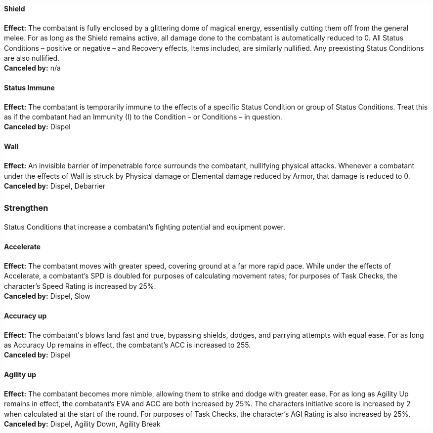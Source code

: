 #### Shield
**Effect:** The combatant is fully enclosed by a glittering dome of
magical energy, essentially cutting them off from the general melee.
For as long as the Shield remains active, all damage done to the
combatant is automatically reduced to 0. All Status Conditions –
positive or negative – and Recovery effects, Items included, are
similarly nullified. Any preexisting Status Conditions are also
nullified.  
**Canceled by:** n/a

#### Status Immune
**Effect:** The combatant is temporarily immune to the effects of a
specific Status Condition or group of Status Conditions. Treat this as
if the combatant had an Immunity (I) to the Condition – or
Conditions – in question.  
**Canceled by:** Dispel

#### Wall
**Effect:** An invisible barrier of impenetrable force surrounds the
combatant, nullifying physical attacks. Whenever a combatant under
the effects of Wall is struck by Physical damage or Elemental
damage reduced by Armor, that damage is reduced to 0.  
**Canceled by:** Dispel, Debarrier

### Strengthen
Status Conditions that increase a combatant’s fighting potential and
equipment power.

#### Accelerate
**Effect:** The combatant moves with greater speed, covering ground at
a far more rapid pace. While under the effects of Accelerate, a
combatant’s SPD is doubled for purposes of calculating movement
rates; for purposes of Task Checks, the character’s Speed Rating is
increased by 25%.  
**Canceled by:** Dispel, Slow

#### Accuracy up
**Effect:** The combatant's blows land fast and true, bypassing shields,
dodges, and parrying attempts with equal ease. For as long as
Accuracy Up remains in effect, the combatant’s ACC is increased to
255.  
**Canceled by:** Dispel

#### Agility up
**Effect:** The combatant becomes more nimble, allowing them to strike
and dodge with greater ease. For as long as Agility Up remains in
effect, the combatant’s EVA and ACC are both increased by 25%.
The characters initiative score is increased by 2 when calculated at
the start of the round. For purposes of Task Checks, the character’s
AGI Rating is also increased by 25%.  
**Canceled by:** Dispel, Agility Down, Agility Break
